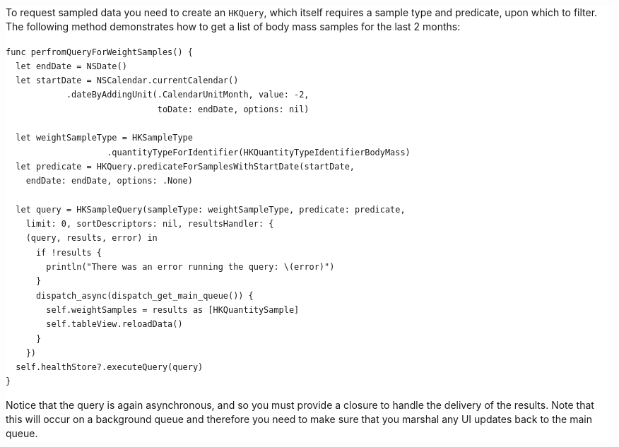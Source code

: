 To request sampled data you need to create an `HKQuery`, which itself requires
a sample type and predicate, upon which to filter. The following method
demonstrates how to get a list of body mass samples for the last 2 months:

    func perfromQueryForWeightSamples() {
      let endDate = NSDate()
      let startDate = NSCalendar.currentCalendar()
                .dateByAddingUnit(.CalendarUnitMonth, value: -2, 
                                  toDate: endDate, options: nil)
      
      let weightSampleType = HKSampleType
                        .quantityTypeForIdentifier(HKQuantityTypeIdentifierBodyMass)
      let predicate = HKQuery.predicateForSamplesWithStartDate(startDate,
        endDate: endDate, options: .None)
      
      let query = HKSampleQuery(sampleType: weightSampleType, predicate: predicate,
        limit: 0, sortDescriptors: nil, resultsHandler: {
        (query, results, error) in
          if !results {
            println("There was an error running the query: \(error)")
          }
          dispatch_async(dispatch_get_main_queue()) {
            self.weightSamples = results as [HKQuantitySample]
            self.tableView.reloadData()
          }
        })
      self.healthStore?.executeQuery(query)
    }

Notice that the query is again asynchronous, and so you must provide a closure
to handle the delivery of the results. Note that this will occur on a background
queue and therefore you need to make sure that you marshal any UI updates back
to the main queue.
